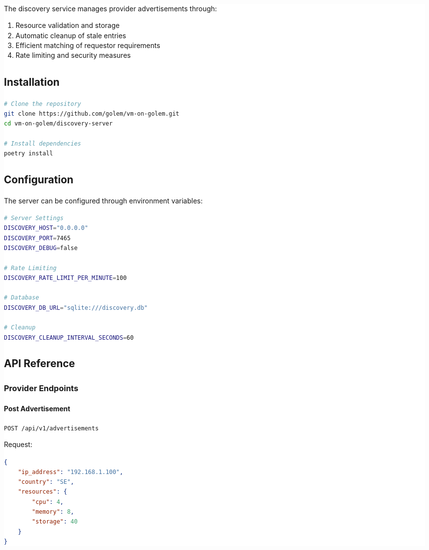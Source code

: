 The discovery service manages provider advertisements through:
1. Resource validation and storage
2. Automatic cleanup of stale entries
3. Efficient matching of requestor requirements
4. Rate limiting and security measures

## Installation

```bash
# Clone the repository
git clone https://github.com/golem/vm-on-golem.git
cd vm-on-golem/discovery-server

# Install dependencies
poetry install
```

## Configuration

The server can be configured through environment variables:

```bash
# Server Settings
DISCOVERY_HOST="0.0.0.0"
DISCOVERY_PORT=7465
DISCOVERY_DEBUG=false

# Rate Limiting
DISCOVERY_RATE_LIMIT_PER_MINUTE=100

# Database
DISCOVERY_DB_URL="sqlite:///discovery.db"

# Cleanup
DISCOVERY_CLEANUP_INTERVAL_SECONDS=60
```

## API Reference

### Provider Endpoints

#### Post Advertisement
```bash
POST /api/v1/advertisements
```

Request:
```json
{
    "ip_address": "192.168.1.100",
    "country": "SE",
    "resources": {
        "cpu": 4,
        "memory": 8,
        "storage": 40
    }
}
```
